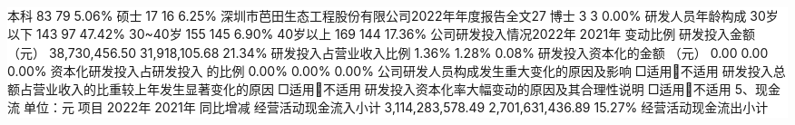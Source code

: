 本科
83
79
5.06%
硕士
17
16
6.25%
深圳市芭田生态工程股份有限公司2022年年度报告全文27
博士
3
3
0.00%
研发人员年龄构成
30岁以下
143
97
47.42%
30~40岁
155
145
6.90%
40岁以上
169
144
17.36%
公司研发投入情况2022年
2021年
变动比例
研发投入金额（元）
38,730,456.50
31,918,105.68
21.34%
研发投入占营业收入比例
1.36%
1.28%
0.08%
研发投入资本化的金额
（元）
0.00
0.00
0.00%
资本化研发投入占研发投入
的比例
0.00%
0.00%
0.00%
公司研发人员构成发生重大变化的原因及影响
□适用不适用
研发投入总额占营业收入的比重较上年发生显著变化的原因
□适用不适用
研发投入资本化率大幅变动的原因及其合理性说明
□适用不适用
5、现金流
单位：元
项目
2022年
2021年
同比增减
经营活动现金流入小计
3,114,283,578.49
2,701,631,436.89
15.27%
经营活动现金流出小计
